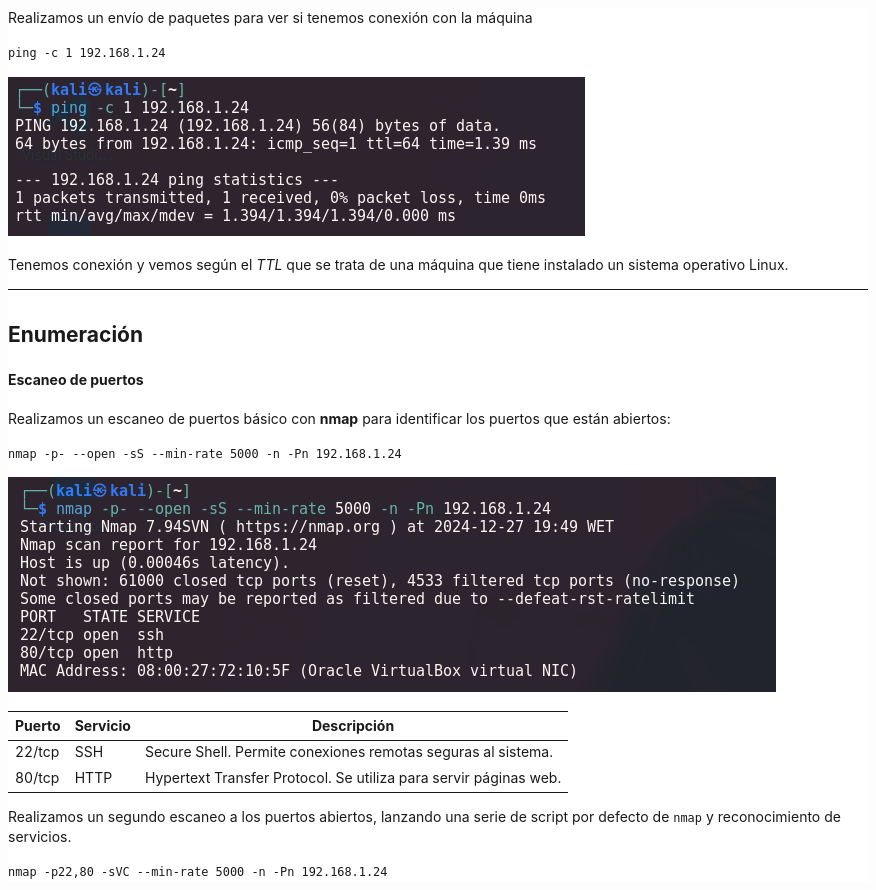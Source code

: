 

Realizamos un envío de paquetes para ver si tenemos conexión con la máquina
```
ping -c 1 192.168.1.24
```

![](img/Pasted%20image%2020241227194917.png#center)

Tenemos conexión y vemos según el *TTL* que se trata de una máquina que tiene instalado un sistema operativo Linux.

---

## Enumeración

#### Escaneo de puertos
Realizamos un escaneo de puertos básico con **nmap** para identificar los puertos que están abiertos:
```
nmap -p- --open -sS --min-rate 5000 -n -Pn 192.168.1.24
```

![](img/Pasted%20image%2020241227195042.png#center)


|Puerto|Servicio|Descripción|
|---|---|---|
|22/tcp|SSH|Secure Shell. Permite conexiones remotas seguras al sistema.|
|80/tcp|HTTP|Hypertext Transfer Protocol. Se utiliza para servir páginas web.|


Realizamos un segundo escaneo a los puertos abiertos, lanzando una serie de script por defecto de `nmap` y reconocimiento de servicios.
```
nmap -p22,80 -sVC --min-rate 5000 -n -Pn 192.168.1.24
```
